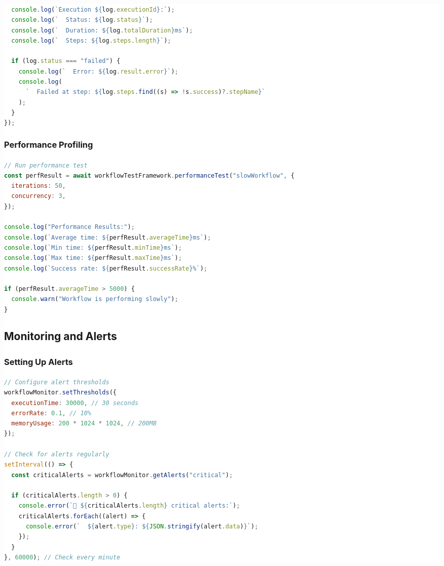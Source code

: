 ```javascript
  console.log(`Execution ${log.executionId}:`);
  console.log(`  Status: ${log.status}`);
  console.log(`  Duration: ${log.totalDuration}ms`);
  console.log(`  Steps: ${log.steps.length}`);

  if (log.status === "failed") {
    console.log(`  Error: ${log.result.error}`);
    console.log(
      `  Failed at step: ${log.steps.find((s) => !s.success)?.stepName}`
    );
  }
});
```

### Performance Profiling

```javascript
// Run performance test
const perfResult = await workflowTestFramework.performanceTest("slowWorkflow", {
  iterations: 50,
  concurrency: 3,
});

console.log("Performance Results:");
console.log(`Average time: ${perfResult.averageTime}ms`);
console.log(`Min time: ${perfResult.minTime}ms`);
console.log(`Max time: ${perfResult.maxTime}ms`);
console.log(`Success rate: ${perfResult.successRate}%`);

if (perfResult.averageTime > 5000) {
  console.warn("Workflow is performing slowly");
}
```

## Monitoring and Alerts

### Setting Up Alerts

```javascript
// Configure alert thresholds
workflowMonitor.setThresholds({
  executionTime: 30000, // 30 seconds
  errorRate: 0.1, // 10%
  memoryUsage: 200 * 1024 * 1024, // 200MB
});

// Check for alerts regularly
setInterval(() => {
  const criticalAlerts = workflowMonitor.getAlerts("critical");

  if (criticalAlerts.length > 0) {
    console.error(`🚨 ${criticalAlerts.length} critical alerts:`);
    criticalAlerts.forEach((alert) => {
      console.error(`  ${alert.type}: ${JSON.stringify(alert.data)}`);
    });
  }
}, 60000); // Check every minute
```
